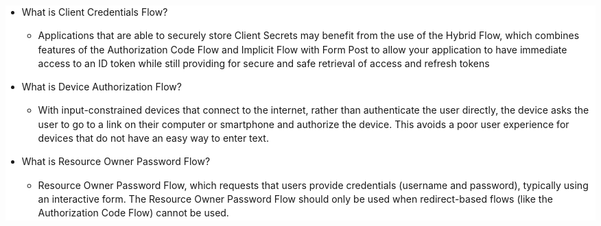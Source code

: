 
- What is Client Credentials Flow?
    - Applications that are able to securely store Client Secrets may benefit from the use of the Hybrid Flow, which combines features of the Authorization Code Flow and Implicit Flow with Form Post to allow your application to have immediate access to an ID token while still providing for secure and safe retrieval of access and refresh tokens


- What is Device Authorization Flow?
    - With input-constrained devices that connect to the internet, rather than authenticate the user directly, the device asks the user to go to a link on their computer or smartphone and authorize the device. This avoids a poor user experience for devices that do not have an easy way to enter text.


- What is Resource Owner Password Flow?
    - Resource Owner Password Flow, which requests that users provide credentials (username and password), typically using an interactive form. The Resource Owner Password Flow should only be used when redirect-based flows (like the Authorization Code Flow) cannot be used.

